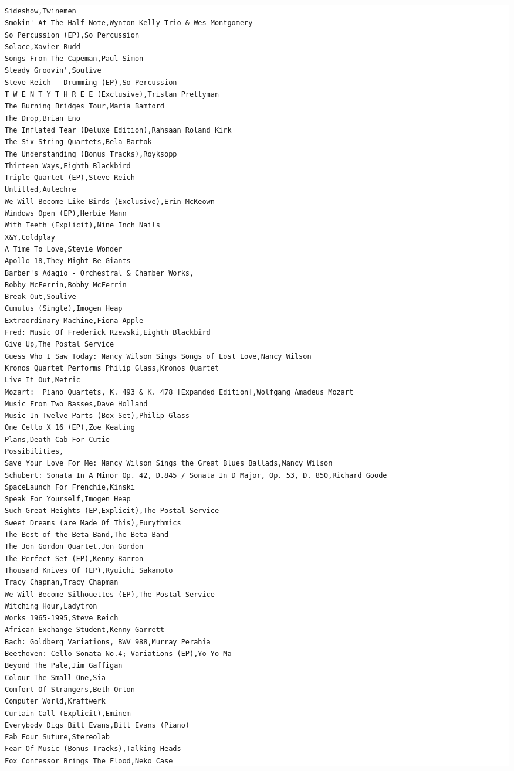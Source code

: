     Sideshow,Twinemen
    Smokin' At The Half Note,Wynton Kelly Trio & Wes Montgomery
    So Percussion (EP),So Percussion
    Solace,Xavier Rudd
    Songs From The Capeman,Paul Simon
    Steady Groovin',Soulive
    Steve Reich - Drumming (EP),So Percussion
    T W E N T Y T H R E E (Exclusive),Tristan Prettyman
    The Burning Bridges Tour,Maria Bamford
    The Drop,Brian Eno
    The Inflated Tear (Deluxe Edition),Rahsaan Roland Kirk
    The Six String Quartets,Bela Bartok
    The Understanding (Bonus Tracks),Royksopp
    Thirteen Ways,Eighth Blackbird
    Triple Quartet (EP),Steve Reich
    Untilted,Autechre
    We Will Become Like Birds (Exclusive),Erin McKeown
    Windows Open (EP),Herbie Mann
    With Teeth (Explicit),Nine Inch Nails
    X&Y,Coldplay
    A Time To Love,Stevie Wonder
    Apollo 18,They Might Be Giants
    Barber's Adagio - Orchestral & Chamber Works,
    Bobby McFerrin,Bobby McFerrin
    Break Out,Soulive
    Cumulus (Single),Imogen Heap
    Extraordinary Machine,Fiona Apple
    Fred: Music Of Frederick Rzewski,Eighth Blackbird
    Give Up,The Postal Service
    Guess Who I Saw Today: Nancy Wilson Sings Songs of Lost Love,Nancy Wilson
    Kronos Quartet Performs Philip Glass,Kronos Quartet
    Live It Out,Metric
    Mozart:  Piano Quartets, K. 493 & K. 478 [Expanded Edition],Wolfgang Amadeus Mozart
    Music From Two Basses,Dave Holland
    Music In Twelve Parts (Box Set),Philip Glass
    One Cello X 16 (EP),Zoe Keating
    Plans,Death Cab For Cutie
    Possibilities,
    Save Your Love For Me: Nancy Wilson Sings the Great Blues Ballads,Nancy Wilson
    Schubert: Sonata In A Minor Op. 42, D.845 / Sonata In D Major, Op. 53, D. 850,Richard Goode
    SpaceLaunch For Frenchie,Kinski
    Speak For Yourself,Imogen Heap
    Such Great Heights (EP,Explicit),The Postal Service
    Sweet Dreams (are Made Of This),Eurythmics
    The Best of the Beta Band,The Beta Band
    The Jon Gordon Quartet,Jon Gordon
    The Perfect Set (EP),Kenny Barron
    Thousand Knives Of (EP),Ryuichi Sakamoto
    Tracy Chapman,Tracy Chapman
    We Will Become Silhouettes (EP),The Postal Service
    Witching Hour,Ladytron
    Works 1965-1995,Steve Reich
    African Exchange Student,Kenny Garrett
    Bach: Goldberg Variations, BWV 988,Murray Perahia
    Beethoven: Cello Sonata No.4; Variations (EP),Yo-Yo Ma
    Beyond The Pale,Jim Gaffigan
    Colour The Small One,Sia
    Comfort Of Strangers,Beth Orton
    Computer World,Kraftwerk
    Curtain Call (Explicit),Eminem
    Everybody Digs Bill Evans,Bill Evans (Piano)
    Fab Four Suture,Stereolab
    Fear Of Music (Bonus Tracks),Talking Heads
    Fox Confessor Brings The Flood,Neko Case